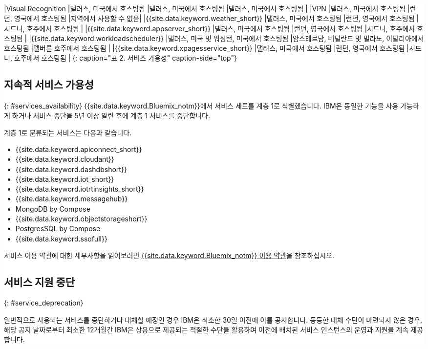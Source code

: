 |Visual Recognition	|댈러스, 미국에서 호스팅됨		|댈러스, 미국에서 호스팅됨		|댈러스, 미국에서 호스팅됨 |
|VPN			|댈러스, 미국에서 호스팅됨		|런던, 영국에서 호스팅됨		|지역에서 사용할 수 없음|
|{{site.data.keyword.weather_short}}		|댈러스, 미국에서 호스팅됨		|런던, 영국에서 호스팅됨		|시드니, 호주에서 호스팅됨 |
|{{site.data.keyword.appserver_short}}	|댈러스, 미국에서 호스팅됨		|런던, 영국에서 호스팅됨		|시드니, 호주에서 호스팅됨 |
|{{site.data.keyword.workloadscheduler}}	|댈러스, 미국 및 워싱턴, 미국에서 호스팅됨		|암스테르담, 네덜란드 및 밀라노, 이탈리아에서 호스팅됨		|멜버른 호주에서 호스팅됨 |
|{{site.data.keyword.xpagesservice_short}}	|댈러스, 미국에서 호스팅됨		|런던, 영국에서 호스팅됨		|시드니, 호주에서 호스팅됨 |
{: caption="표 2. 서비스 가용성" caption-side="top"}


## 지속적 서비스 가용성
{: #services_availability}
{{site.data.keyword.Bluemix_notm}}에서 서비스 세트를 계층 1로 식별했습니다. IBM은 동일한 기능을 사용 가능하게 하거나 서비스 중단을 5년 이상 알린 후에 계층 1 서비스를 중단합니다.

계층 1로 분류되는 서비스는 다음과 같습니다.
  * {{site.data.keyword.apiconnect_short}}
  * {{site.data.keyword.cloudant}}
  * {{site.data.keyword.dashdbshort}}
  * {{site.data.keyword.iot_short}}
  * {{site.data.keyword.iotrtinsights_short}}
  * {{site.data.keyword.messagehub}}
  * MongoDB by Compose
  * {{site.data.keyword.objectstorageshort}}
  * PostgresSQL by Compose
  * {{site.data.keyword.ssofull}}

서비스 이용 약관에 대한 세부사항을 읽어보려면 [{{site.data.keyword.Bluemix_notm}} 이용 약관](/docs/navigation/notices.html#terms)을 참조하십시오.

## 서비스 지원 중단
{: #service_deprecation}

일반적으로 사용되는 서비스를 중단하거나 대체할 예정인 경우 IBM은 최소한 30일 이전에 이를 공지합니다. 동등한 대체 수단이 마련되지 않은 경우, 해당 공지 날짜로부터 최소한 12개월간 IBM은 상용으로 제공되는 적절한 수단을 활용하여 이전에 배치된 서비스 인스턴스의 운영과 지원을 계속 제공합니다. 

